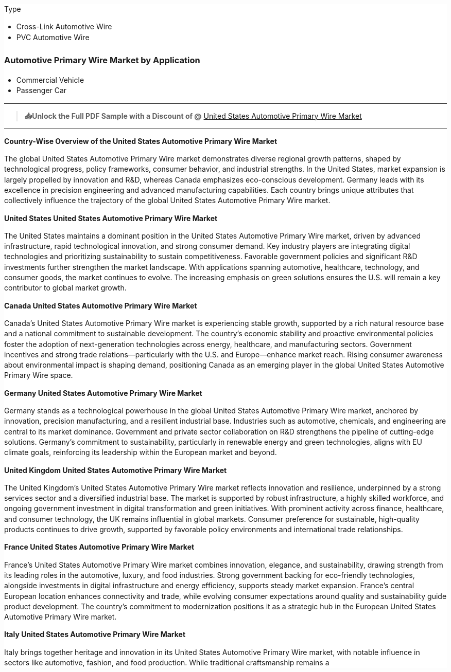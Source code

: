 Type</h3><ul><li>Cross-Link Automotive Wire</li><li>PVC Automotive Wire</li></ul><h3>Automotive Primary Wire Market by Application</h3><ul><li>Commercial Vehicle</li><li>Passenger Car</li></ul></p><hr /><blockquote><p><strong>📥Unlock the Full PDF Sample with a Discount of @</strong> <a href="https://www.marketresearchintellect.com/ask-for-discount/?rid=912028&amp;utm_source=Github-April&amp;utm_medium=016">United States Automotive Primary Wire Market</a></p></blockquote><hr /><p class="" data-start="217" data-end="261"><strong data-start="217" data-end="261">Country-Wise Overview of the United States Automotive Primary Wire Market</strong></p><p class="" data-start="263" data-end="774">The global United States Automotive Primary Wire market demonstrates diverse regional growth patterns, shaped by technological progress, policy frameworks, consumer behavior, and industrial strengths. In the United States, market expansion is largely propelled by innovation and R&amp;D, whereas Canada emphasizes eco-conscious development. Germany leads with its excellence in precision engineering and advanced manufacturing capabilities. Each country brings unique attributes that collectively influence the trajectory of the global United States Automotive Primary Wire market.</p><p class="" data-start="776" data-end="1421"><strong data-start="776" data-end="805">United States United States Automotive Primary Wire Market</strong></p><p class="" data-start="776" data-end="1421">The United States maintains a dominant position in the United States Automotive Primary Wire market, driven by advanced infrastructure, rapid technological innovation, and strong consumer demand. Key industry players are integrating digital technologies and prioritizing sustainability to sustain competitiveness. Favorable government policies and significant R&amp;D investments further strengthen the market landscape. With applications spanning automotive, healthcare, technology, and consumer goods, the market continues to evolve. The increasing emphasis on green solutions ensures the U.S. will remain a key contributor to global market growth.</p><p class="" data-start="1423" data-end="2019"><strong data-start="1423" data-end="1445">Canada United States Automotive Primary Wire Market</strong></p><p class="" data-start="1423" data-end="2019">Canada&rsquo;s United States Automotive Primary Wire market is experiencing stable growth, supported by a rich natural resource base and a national commitment to sustainable development. The country&rsquo;s economic stability and proactive environmental policies foster the adoption of next-generation technologies across energy, healthcare, and manufacturing sectors. Government incentives and strong trade relations&mdash;particularly with the U.S. and Europe&mdash;enhance market reach. Rising consumer awareness about environmental impact is shaping demand, positioning Canada as an emerging player in the global United States Automotive Primary Wire space.</p><p class="" data-start="2021" data-end="2591"><strong data-start="2021" data-end="2044">Germany United States Automotive Primary Wire Market</strong></p><p class="" data-start="2021" data-end="2591">Germany stands as a technological powerhouse in the global United States Automotive Primary Wire market, anchored by innovation, precision manufacturing, and a resilient industrial base. Industries such as automotive, chemicals, and engineering are central to its market dominance. Government and private sector collaboration on R&amp;D strengthens the pipeline of cutting-edge solutions. Germany&rsquo;s commitment to sustainability, particularly in renewable energy and green technologies, aligns with EU climate goals, reinforcing its leadership within the European market and beyond.</p><p class="" data-start="2593" data-end="3221"><strong data-start="2593" data-end="2623">United Kingdom United States Automotive Primary Wire Market</strong></p><p class="" data-start="2593" data-end="3221">The United Kingdom&rsquo;s United States Automotive Primary Wire market reflects innovation and resilience, underpinned by a strong services sector and a diversified industrial base. The market is supported by robust infrastructure, a highly skilled workforce, and ongoing government investment in digital transformation and green initiatives. With prominent activity across finance, healthcare, and consumer technology, the UK remains influential in global markets. Consumer preference for sustainable, high-quality products continues to drive growth, supported by favorable policy environments and international trade relationships.</p><p class="" data-start="3223" data-end="3838"><strong data-start="3223" data-end="3245">France United States Automotive Primary Wire Market</strong></p><p class="" data-start="3223" data-end="3838">France&rsquo;s United States Automotive Primary Wire market combines innovation, elegance, and sustainability, drawing strength from its leading roles in the automotive, luxury, and food industries. Strong government backing for eco-friendly technologies, alongside investments in digital infrastructure and energy efficiency, supports steady market expansion. France&rsquo;s central European location enhances connectivity and trade, while evolving consumer expectations around quality and sustainability guide product development. The country&rsquo;s commitment to modernization positions it as a strategic hub in the European United States Automotive Primary Wire market.</p><p class="" data-start="3840" data-end="4422"><strong data-start="3840" data-end="3861">Italy United States Automotive Primary Wire Market</strong></p><p class="" data-start="3840" data-end="4422">Italy brings together heritage and innovation in its United States Automotive Primary Wire market, with notable influence in sectors like automotive, fashion, and food production. While traditional craftsmanship remains a